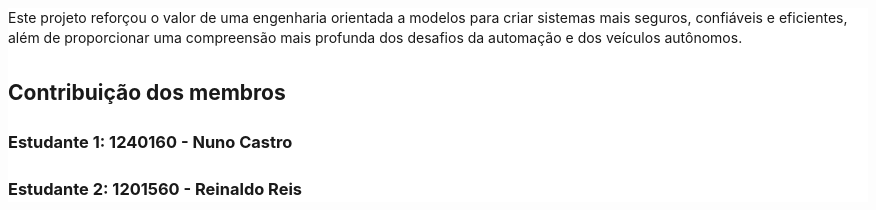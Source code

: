 Este projeto reforçou o valor de uma engenharia orientada a modelos para criar sistemas mais seguros, confiáveis e eficientes, além de proporcionar uma compreensão mais profunda dos desafios da automação e dos veículos autônomos.

## Contribuição dos membros

### Estudante 1: 1240160 - Nuno Castro

### Estudante 2: 1201560 - Reinaldo Reis
